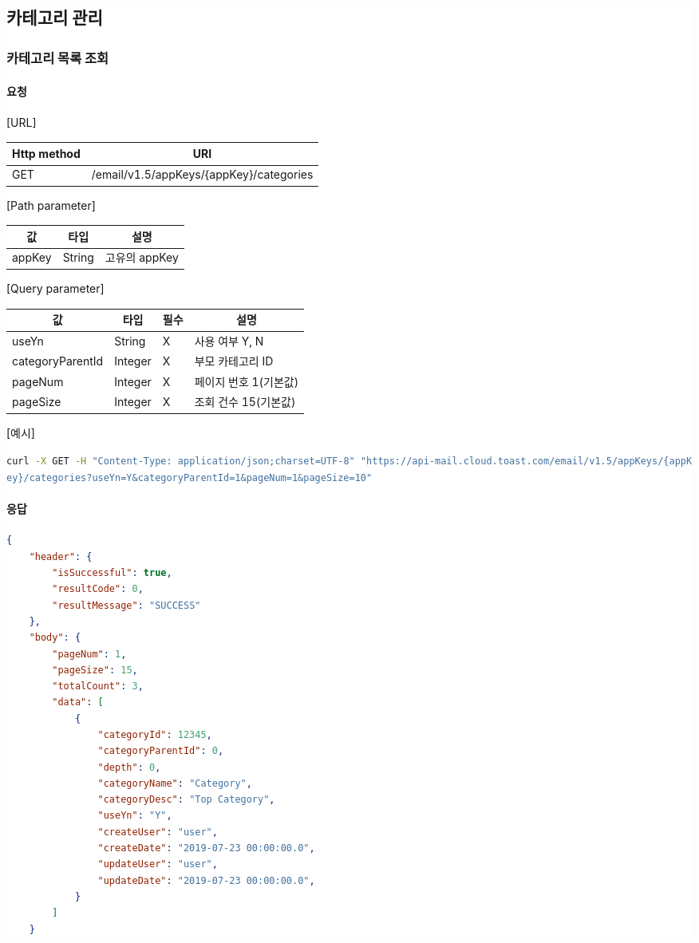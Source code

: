<p id="category"></p>

## 카테고리 관리

### 카테고리 목록 조회

#### 요청

[URL]

|Http method|	URI|
|---|---|
|GET| /email/v1.5/appKeys/{appKey}/categories|

[Path parameter]

|값|	타입|	설명|
|---|---|---|
|appKey|	String|	고유의 appKey|

[Query parameter]

|값|	타입|	필수|	설명|
|---|---|---|---|
|useYn|	String|	X|	사용 여부 Y, N |
|categoryParentId|	Integer|	X|	부모 카테고리 ID |
|pageNum|	Integer|	X|	페이지 번호 1(기본값)|
|pageSize|	Integer|	X|	조회 건수 15(기본값)|

[예시]
``` sh
curl -X GET -H "Content-Type: application/json;charset=UTF-8" "https://api-mail.cloud.toast.com/email/v1.5/appKeys/{appKey}/categories?useYn=Y&categoryParentId=1&pageNum=1&pageSize=10"
```

#### 응답

```json
{
    "header": {
        "isSuccessful": true,
        "resultCode": 0,
        "resultMessage": "SUCCESS"
    },
    "body": {
        "pageNum": 1,
        "pageSize": 15,
        "totalCount": 3,
        "data": [
            {
                "categoryId": 12345,
                "categoryParentId": 0,
                "depth": 0,
                "categoryName": "Category",
                "categoryDesc": "Top Category",
                "useYn": "Y",
                "createUser": "user",
                "createDate": "2019-07-23 00:00:00.0",
                "updateUser": "user",
                "updateDate": "2019-07-23 00:00:00.0",
            }
        ]
    }
```